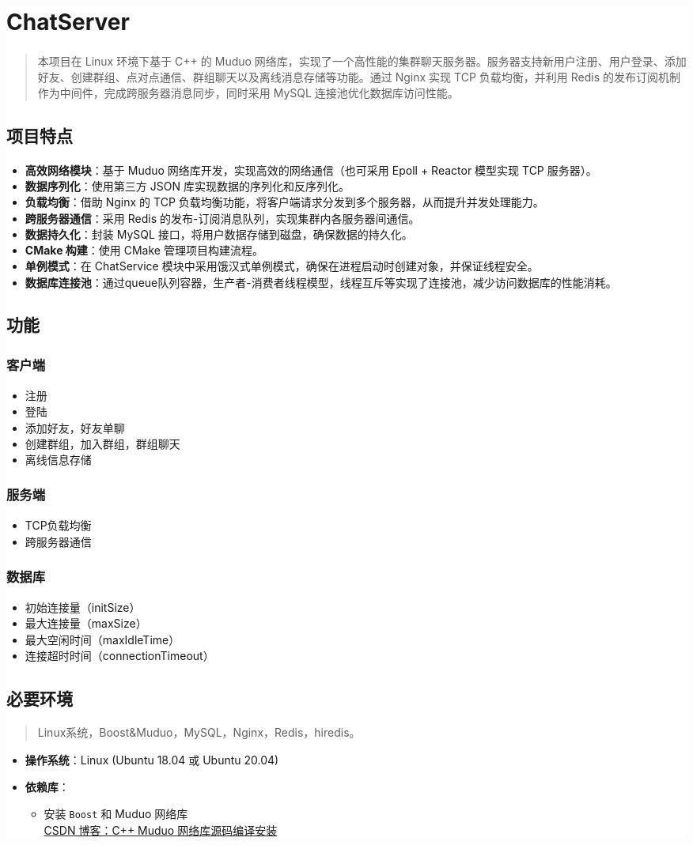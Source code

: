 # ChatServer

> 本项目在 Linux 环境下基于 C++ 的 Muduo 网络库，实现了一个高性能的集群聊天服务器。服务器支持新用户注册、用户登录、添加好友、创建群组、点对点通信、群组聊天以及离线消息存储等功能。通过 Nginx 实现 TCP 负载均衡，并利用 Redis 的发布订阅机制作为中间件，完成跨服务器消息同步，同时采用 MySQL 连接池优化数据库访问性能。

## 项目特点

- **高效网络模块**：基于 Muduo 网络库开发，实现高效的网络通信（也可采用 Epoll + Reactor 模型实现 TCP 服务器）。
- **数据序列化**：使用第三方 JSON 库实现数据的序列化和反序列化。
- **负载均衡**：借助 Nginx 的 TCP 负载均衡功能，将客户端请求分发到多个服务器，从而提升并发处理能力。
- **跨服务器通信**：采用 Redis 的发布-订阅消息队列，实现集群内各服务器间通信。
- **数据持久化**：封装 MySQL 接口，将用户数据存储到磁盘，确保数据的持久化。
- **CMake 构建**：使用 CMake 管理项目构建流程。
- **单例模式**：在 ChatService 模块中采用饿汉式单例模式，确保在进程启动时创建对象，并保证线程安全。
- **数据库连接池**：通过queue队列容器，生产者-消费者线程模型，线程互斥等实现了连接池，减少访问数据库的性能消耗。

## 功能

### 客户端

- 注册
- 登陆
- 添加好友，好友单聊
- 创建群组，加入群组，群组聊天
- 离线信息存储

### 服务端

- TCP负载均衡
- 跨服务器通信

### 数据库

- 初始连接量（initSize）
- 最大连接量（maxSize）
- 最大空闲时间（maxIdleTime）
- 连接超时时间（connectionTimeout）

## 必要环境

> Linux系统，Boost&Muduo，MySQL，Nginx，Redis，hiredis。

- **操作系统**：Linux (Ubuntu 18.04 或 Ubuntu 20.04)

- **依赖库**：

  - 安装 `Boost` 和 Muduo 网络库  
    [CSDN 博客：C++ Muduo 网络库源码编译安装](https://blog.csdn.net/qq_58158950/article/details/135669038?ops_request_misc=%7B%22request%5Fid%22%3A%22170850414816777224454509%22%2C%22scm%22%3A%2220140713.130102334.pc%5Fblog.%22%7D&request_id=170850414816777224454509&biz_id=0&utm_medium=distribute.pc_search_result.none-task-blog-2~blog~first_rank_ecpm_v1~rank_v31_ecpm-2-135669038-null-null.nonecase&utm_term=muduo&spm=1018.2226.3001.4450)
